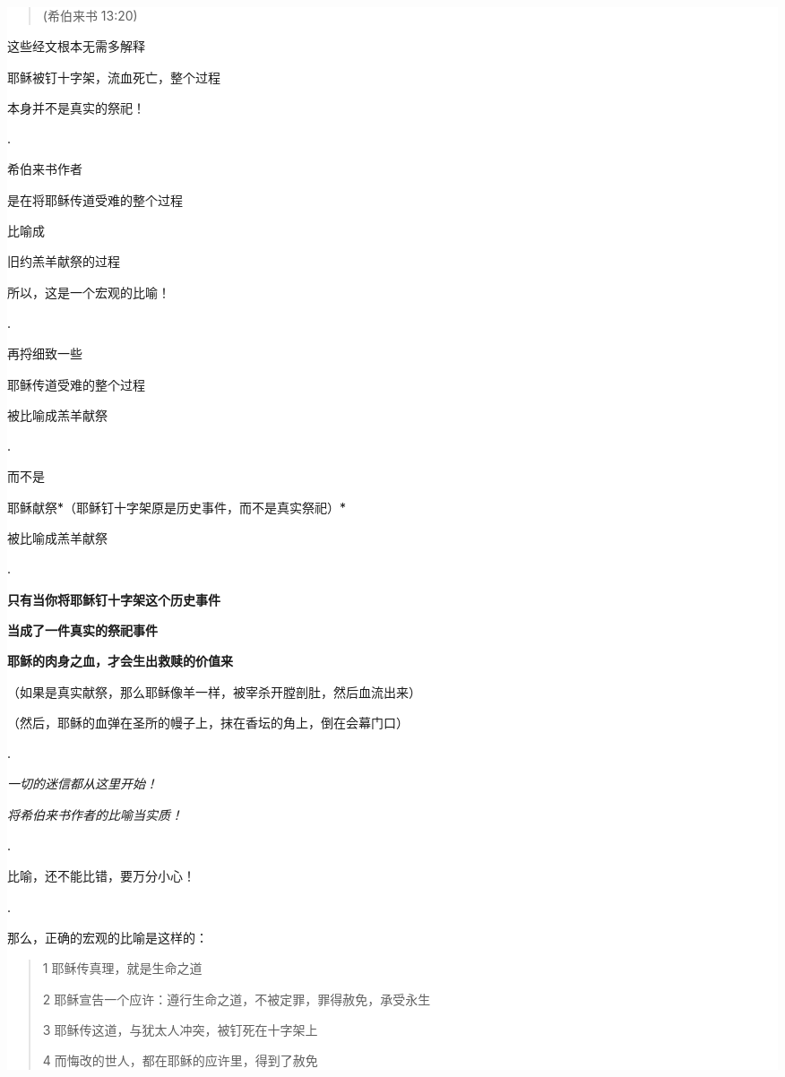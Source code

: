 > (希伯来书 13:20)

这些经文根本无需多解释

耶稣被钉十字架，流血死亡，整个过程

本身并不是真实的祭祀！

.

希伯来书作者

是在将耶稣传道受难的整个过程

比喻成

旧约羔羊献祭的过程

所以，这是一个宏观的比喻！

.

再捋细致一些

耶稣传道受难的整个过程

被比喻成羔羊献祭

.

而不是

耶稣献祭*（耶稣钉十字架原是历史事件，而不是真实祭祀）*

被比喻成羔羊献祭

.

**只有当你将耶稣钉十字架这个历史事件**

**当成了一件真实的祭祀事件**

**耶稣的肉身之血，才会生出救赎的价值来**

（如果是真实献祭，那么耶稣像羊一样，被宰杀开膛剖肚，然后血流出来）

（然后，耶稣的血弹在圣所的幔子上，抹在香坛的角上，倒在会幕门口）

.

*一切的迷信都从这里开始！*

*将希伯来书作者的比喻当实质！*

.

比喻，还不能比错，要万分小心！

.

那么，正确的宏观的比喻是这样的：

> 1 耶稣传真理，就是生命之道
> 
> 2 耶稣宣告一个应许：遵行生命之道，不被定罪，罪得赦免，承受永生
> 
> 3 耶稣传这道，与犹太人冲突，被钉死在十字架上
> 
> 4 而悔改的世人，都在耶稣的应许里，得到了赦免
